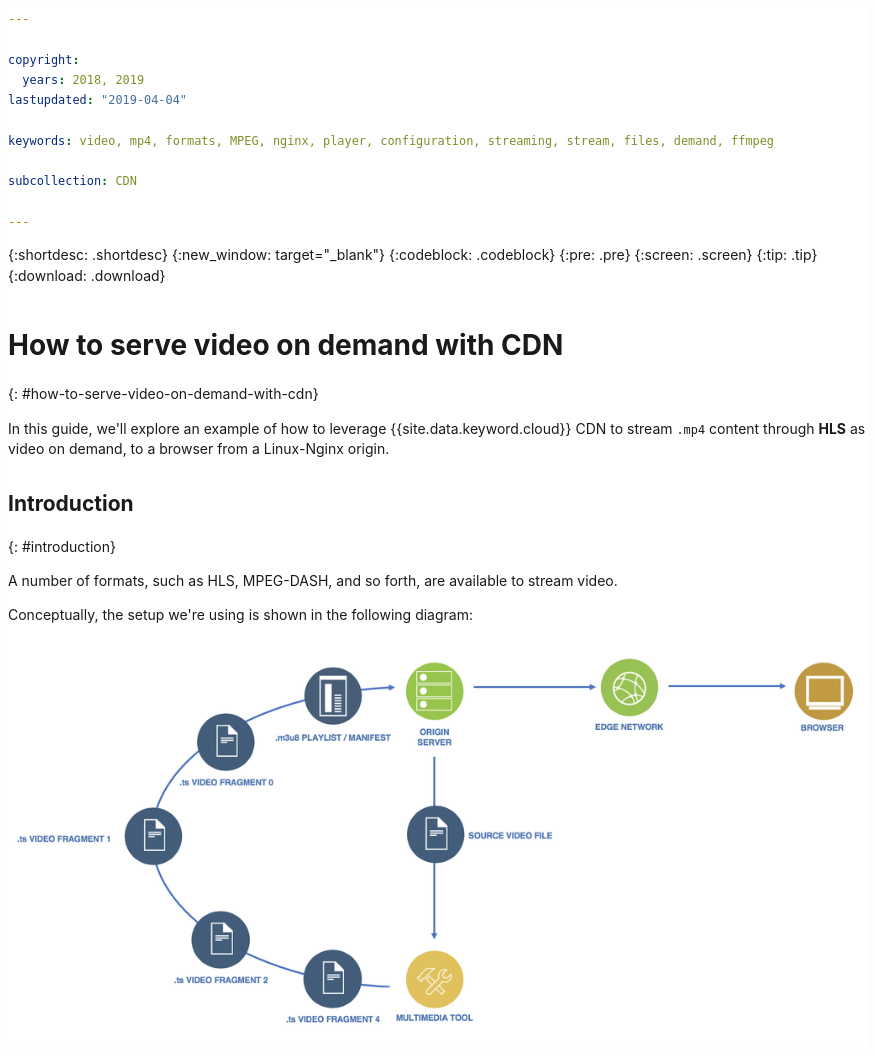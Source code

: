 ```yaml
---

copyright:
  years: 2018, 2019
lastupdated: "2019-04-04"

keywords: video, mp4, formats, MPEG, nginx, player, configuration, streaming, stream, files, demand, ffmpeg

subcollection: CDN

---
```


{:shortdesc: .shortdesc}
{:new_window: target="_blank"}
{:codeblock: .codeblock}
{:pre: .pre}
{:screen: .screen}
{:tip: .tip}
{:download: .download}


# How to serve video on demand with CDN
{: #how-to-serve-video-on-demand-with-cdn}

In this guide, we'll explore an example of how to leverage {{site.data.keyword.cloud}} CDN to stream `.mp4` content through **HLS** as video on demand, to a browser from a Linux-Nginx origin.

## Introduction
{: #introduction}

A number of formats, such as HLS, MPEG-DASH, and so forth, are available to stream video.

Conceptually, the setup we're using is shown in the following diagram:

![IBM Cloud CDN for Video On Demand](images/ibmcdn-vod-example-model.png)
